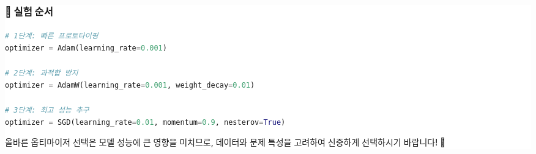 ### 🔄 실험 순서
```python
# 1단계: 빠른 프로토타이핑
optimizer = Adam(learning_rate=0.001)

# 2단계: 과적합 방지
optimizer = AdamW(learning_rate=0.001, weight_decay=0.01)

# 3단계: 최고 성능 추구
optimizer = SGD(learning_rate=0.01, momentum=0.9, nesterov=True)
```

올바른 옵티마이저 선택은 모델 성능에 큰 영향을 미치므로, 데이터와 문제 특성을 고려하여 신중하게 선택하시기 바랍니다! 🚀
